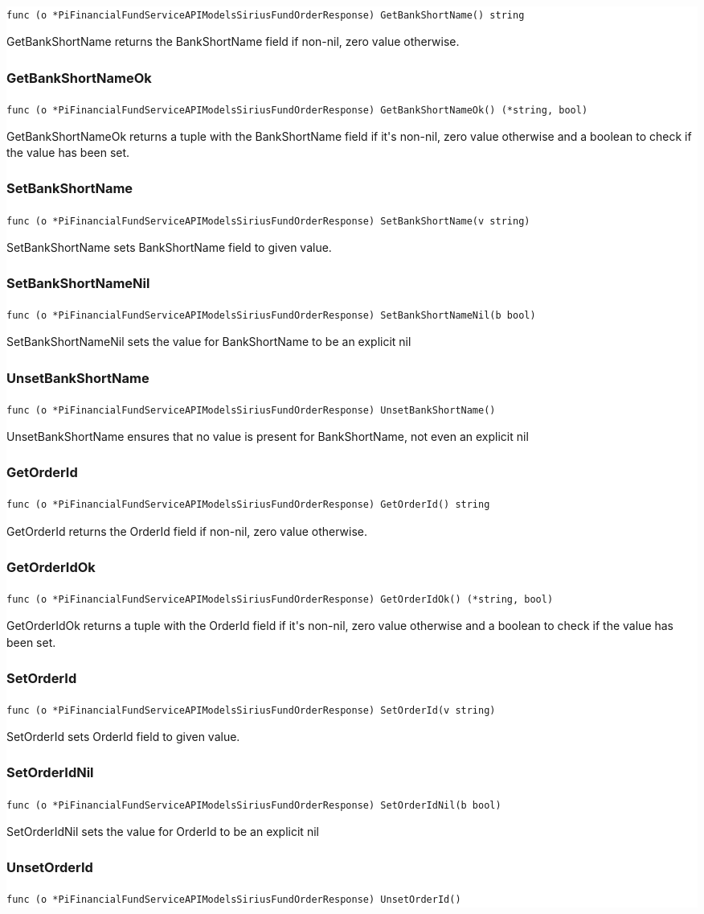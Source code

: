 `func (o *PiFinancialFundServiceAPIModelsSiriusFundOrderResponse) GetBankShortName() string`

GetBankShortName returns the BankShortName field if non-nil, zero value otherwise.

### GetBankShortNameOk

`func (o *PiFinancialFundServiceAPIModelsSiriusFundOrderResponse) GetBankShortNameOk() (*string, bool)`

GetBankShortNameOk returns a tuple with the BankShortName field if it's non-nil, zero value otherwise
and a boolean to check if the value has been set.

### SetBankShortName

`func (o *PiFinancialFundServiceAPIModelsSiriusFundOrderResponse) SetBankShortName(v string)`

SetBankShortName sets BankShortName field to given value.


### SetBankShortNameNil

`func (o *PiFinancialFundServiceAPIModelsSiriusFundOrderResponse) SetBankShortNameNil(b bool)`

 SetBankShortNameNil sets the value for BankShortName to be an explicit nil

### UnsetBankShortName
`func (o *PiFinancialFundServiceAPIModelsSiriusFundOrderResponse) UnsetBankShortName()`

UnsetBankShortName ensures that no value is present for BankShortName, not even an explicit nil
### GetOrderId

`func (o *PiFinancialFundServiceAPIModelsSiriusFundOrderResponse) GetOrderId() string`

GetOrderId returns the OrderId field if non-nil, zero value otherwise.

### GetOrderIdOk

`func (o *PiFinancialFundServiceAPIModelsSiriusFundOrderResponse) GetOrderIdOk() (*string, bool)`

GetOrderIdOk returns a tuple with the OrderId field if it's non-nil, zero value otherwise
and a boolean to check if the value has been set.

### SetOrderId

`func (o *PiFinancialFundServiceAPIModelsSiriusFundOrderResponse) SetOrderId(v string)`

SetOrderId sets OrderId field to given value.


### SetOrderIdNil

`func (o *PiFinancialFundServiceAPIModelsSiriusFundOrderResponse) SetOrderIdNil(b bool)`

 SetOrderIdNil sets the value for OrderId to be an explicit nil

### UnsetOrderId
`func (o *PiFinancialFundServiceAPIModelsSiriusFundOrderResponse) UnsetOrderId()`
